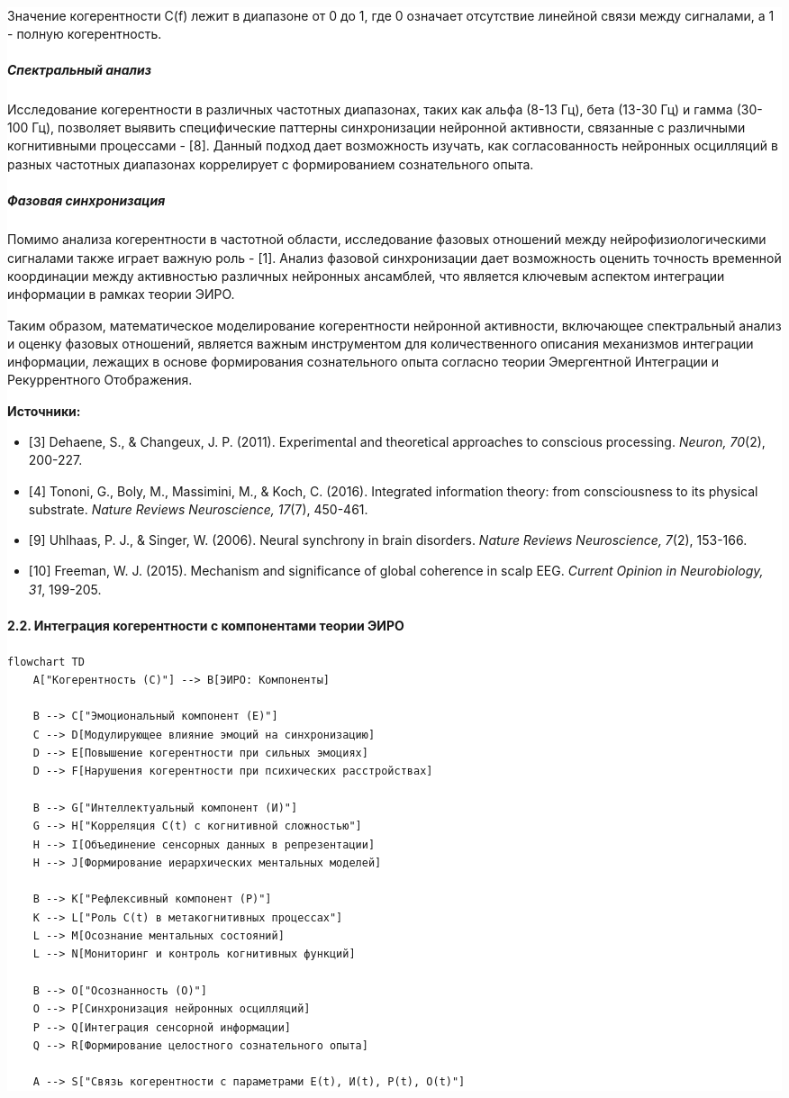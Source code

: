 Значение когерентности C(f) лежит в диапазоне от 0 до 1, где 0 означает отсутствие линейной связи между сигналами, а 1 - полную когерентность.

##### Спектральный анализ

Исследование когерентности в различных частотных диапазонах, таких как альфа (8-13 Гц), бета (13-30 Гц) и гамма (30-100 Гц), позволяет выявить специфические паттерны синхронизации нейронной активности, связанные с различными когнитивными процессами - [8]. Данный подход дает возможность изучать, как согласованность нейронных осцилляций в разных частотных диапазонах коррелирует с формированием сознательного опыта.

##### Фазовая синхронизация

Помимо анализа когерентности в частотной области, исследование фазовых отношений между нейрофизиологическими сигналами также играет важную роль - [1]. Анализ фазовой синхронизации дает возможность оценить точность временной координации между активностью различных нейронных ансамблей, что является ключевым аспектом интеграции информации в рамках теории ЭИРО.

Таким образом, математическое моделирование когерентности нейронной активности, включающее спектральный анализ и оценку фазовых отношений, является важным инструментом для количественного описания механизмов интеграции информации, лежащих в основе формирования сознательного опыта согласно теории Эмергентной Интеграции и Рекуррентного Отображения.


**Источники:**

- [3] Dehaene, S., & Changeux, J. P. (2011). Experimental and theoretical approaches to conscious processing. *Neuron, 70*(2), 200-227.

- [4] Tononi, G., Boly, M., Massimini, M., & Koch, C. (2016). Integrated information theory: from consciousness to its physical substrate. *Nature Reviews Neuroscience, 17*(7), 450-461.

- [9] Uhlhaas, P. J., & Singer, W. (2006). Neural synchrony in brain disorders. *Nature Reviews Neuroscience, 7*(2), 153-166.

- [10] Freeman, W. J. (2015). Mechanism and significance of global coherence in scalp EEG. *Current Opinion in Neurobiology, 31*, 199-205.


#### 2.2. Интеграция когерентности с компонентами теории ЭИРО

```mermaid
flowchart TD
    A["Когерентность (C)"] --> B[ЭИРО: Компоненты]
    
    B --> C["Эмоциональный компонент (E)"]
    C --> D[Модулирующее влияние эмоций на синхронизацию]
    D --> E[Повышение когерентности при сильных эмоциях]
    D --> F[Нарушения когерентности при психических расстройствах]
    
    B --> G["Интеллектуальный компонент (И)"]
    G --> H["Корреляция C(t) с когнитивной сложностью"]
    H --> I[Объединение сенсорных данных в репрезентации]
    H --> J[Формирование иерархических ментальных моделей]
    
    B --> K["Рефлексивный компонент (Р)"]
    K --> L["Роль C(t) в метакогнитивных процессах"]
    L --> M[Осознание ментальных состояний]
    L --> N[Мониторинг и контроль когнитивных функций]
    
    B --> O["Осознанность (О)"]
    O --> P[Синхронизация нейронных осцилляций]
    P --> Q[Интеграция сенсорной информации]
    Q --> R[Формирование целостного сознательного опыта]
    
    A --> S["Связь когерентности с параметрами E(t), И(t), Р(t), О(t)"]
```
